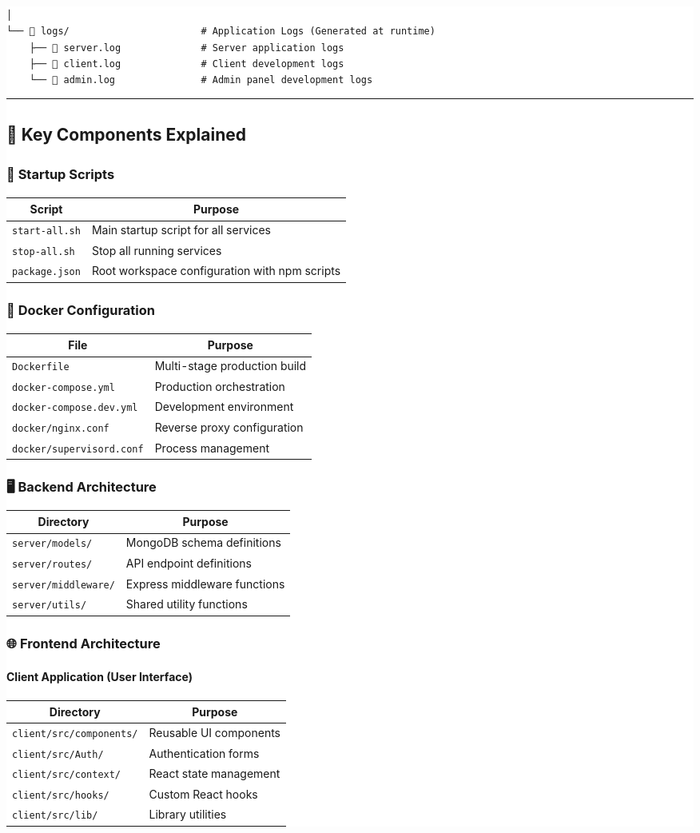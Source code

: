 ```
│
└── 📂 logs/                       # Application Logs (Generated at runtime)
    ├── 📄 server.log              # Server application logs
    ├── 📄 client.log              # Client development logs
    └── 📄 admin.log               # Admin panel development logs
```

---

## 🚀 Key Components Explained

### 🎯 **Startup Scripts**

| Script | Purpose |
|--------|---------|
| `start-all.sh` | Main startup script for all services |
| `stop-all.sh` | Stop all running services |
| `package.json` | Root workspace configuration with npm scripts |

### 🐳 **Docker Configuration**

| File | Purpose |
|------|---------|
| `Dockerfile` | Multi-stage production build |
| `docker-compose.yml` | Production orchestration |
| `docker-compose.dev.yml` | Development environment |
| `docker/nginx.conf` | Reverse proxy configuration |
| `docker/supervisord.conf` | Process management |

### 🖥️ **Backend Architecture**

| Directory | Purpose |
|-----------|---------|
| `server/models/` | MongoDB schema definitions |
| `server/routes/` | API endpoint definitions |
| `server/middleware/` | Express middleware functions |
| `server/utils/` | Shared utility functions |

### 🌐 **Frontend Architecture**

#### **Client Application (User Interface)**
| Directory | Purpose |
|-----------|---------|
| `client/src/components/` | Reusable UI components |
| `client/src/Auth/` | Authentication forms |
| `client/src/context/` | React state management |
| `client/src/hooks/` | Custom React hooks |
| `client/src/lib/` | Library utilities |
